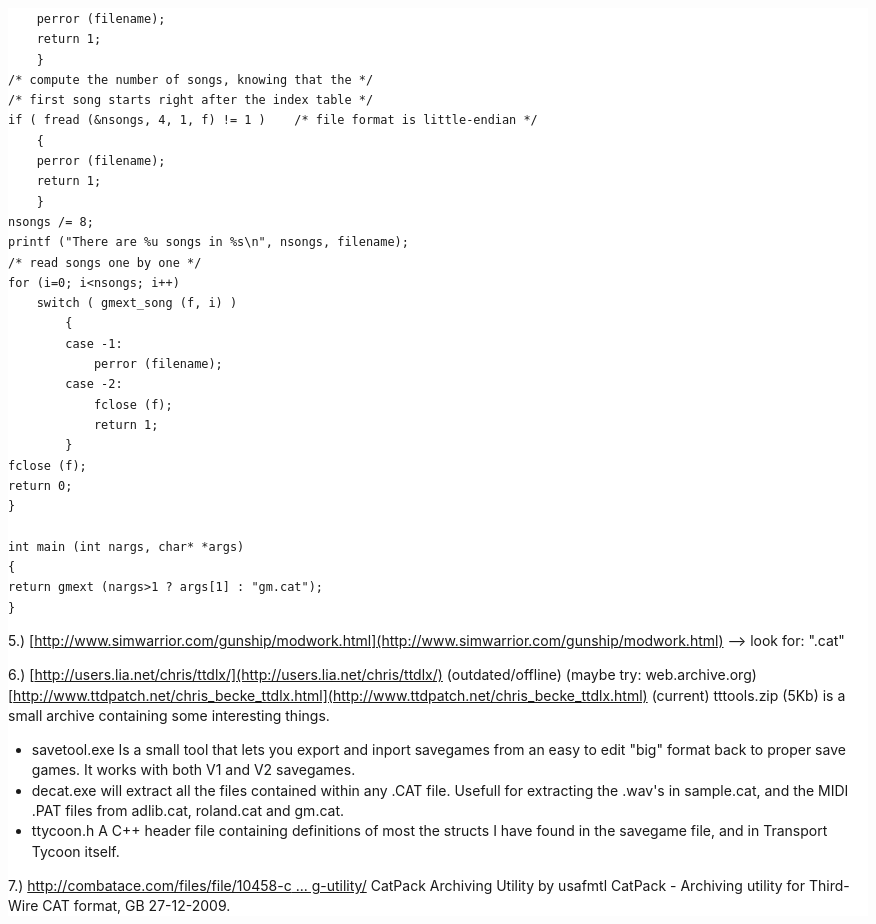 ```
    perror (filename);
    return 1;
    }
/* compute the number of songs, knowing that the */
/* first song starts right after the index table */
if ( fread (&nsongs, 4, 1, f) != 1 )    /* file format is little-endian */
    {
    perror (filename);
    return 1;
    }
nsongs /= 8;
printf ("There are %u songs in %s\n", nsongs, filename);
/* read songs one by one */
for (i=0; i<nsongs; i++)
    switch ( gmext_song (f, i) )
        {
        case -1:
            perror (filename);
        case -2:
            fclose (f);
            return 1;
        }
fclose (f);
return 0;
}

int main (int nargs, char* *args)
{
return gmext (nargs>1 ? args[1] : "gm.cat");
}

```


5.)
[http://www.simwarrior.com/gunship/modwork.html](http://www.simwarrior.com/gunship/modwork.html)
--> look for: ".cat"

6.)
[http://users.lia.net/chris/ttdlx/](http://users.lia.net/chris/ttdlx/) (outdated/offline) (maybe try: web.archive.org)
[http://www.ttdpatch.net/chris_becke_ttdlx.html](http://www.ttdpatch.net/chris_becke_ttdlx.html) (current)
tttools.zip (5Kb) is a small archive containing some interesting things.
* savetool.exe Is a small tool that lets you export and inport savegames from an easy to edit "big" format back to proper save games. It works with both V1 and V2 savegames.
* decat.exe will extract all the files contained within any .CAT file. Usefull for extracting the .wav's in sample.cat, and the MIDI .PAT files from adlib.cat, roland.cat and gm.cat.
* ttycoon.h A C++ header file containing definitions of most the structs I have found in the savegame file, and in Transport Tycoon itself.

7.)
[http://combatace.com/files/file/10458-c ... g-utility/](http://combatace.com/files/file/10458-catpack-archiving-utility/)
CatPack Archiving Utility by usafmtl
CatPack - Archiving utility for Third-Wire CAT format, GB 27-12-2009.
